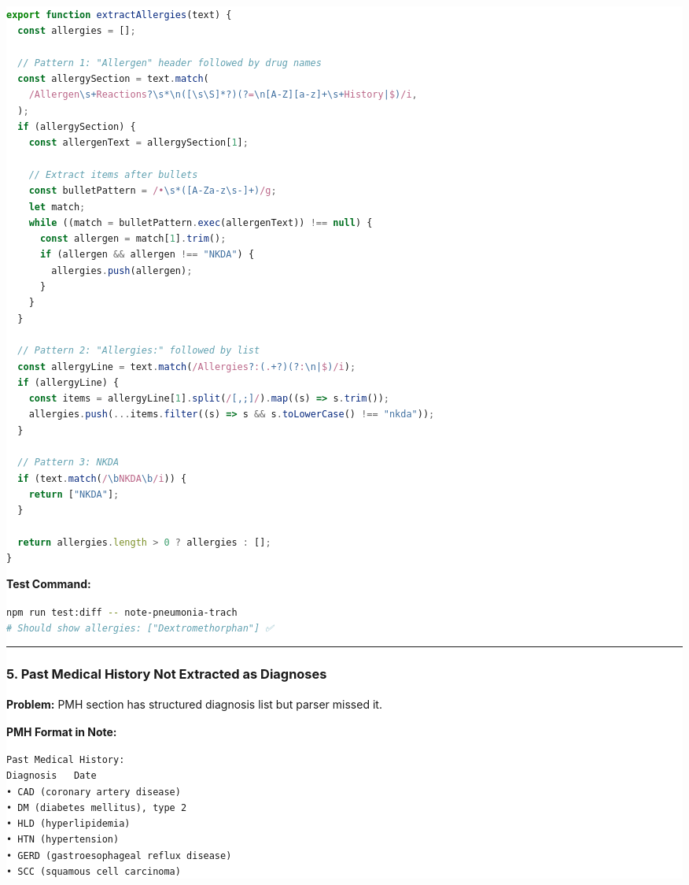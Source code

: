 ```javascript
export function extractAllergies(text) {
  const allergies = [];

  // Pattern 1: "Allergen" header followed by drug names
  const allergySection = text.match(
    /Allergen\s+Reactions?\s*\n([\s\S]*?)(?=\n[A-Z][a-z]+\s+History|$)/i,
  );
  if (allergySection) {
    const allergenText = allergySection[1];

    // Extract items after bullets
    const bulletPattern = /•\s*([A-Za-z\s-]+)/g;
    let match;
    while ((match = bulletPattern.exec(allergenText)) !== null) {
      const allergen = match[1].trim();
      if (allergen && allergen !== "NKDA") {
        allergies.push(allergen);
      }
    }
  }

  // Pattern 2: "Allergies:" followed by list
  const allergyLine = text.match(/Allergies?:(.+?)(?:\n|$)/i);
  if (allergyLine) {
    const items = allergyLine[1].split(/[,;]/).map((s) => s.trim());
    allergies.push(...items.filter((s) => s && s.toLowerCase() !== "nkda"));
  }

  // Pattern 3: NKDA
  if (text.match(/\bNKDA\b/i)) {
    return ["NKDA"];
  }

  return allergies.length > 0 ? allergies : [];
}
```

**Test Command:**

```bash
npm run test:diff -- note-pneumonia-trach
# Should show allergies: ["Dextromethorphan"] ✅
```

---

### 5. Past Medical History Not Extracted as Diagnoses

**Problem:** PMH section has structured diagnosis list but parser missed it.

**PMH Format in Note:**

```
Past Medical History:
Diagnosis   Date
• CAD (coronary artery disease)
• DM (diabetes mellitus), type 2
• HLD (hyperlipidemia)
• HTN (hypertension)
• GERD (gastroesophageal reflux disease)
• SCC (squamous cell carcinoma)
```
